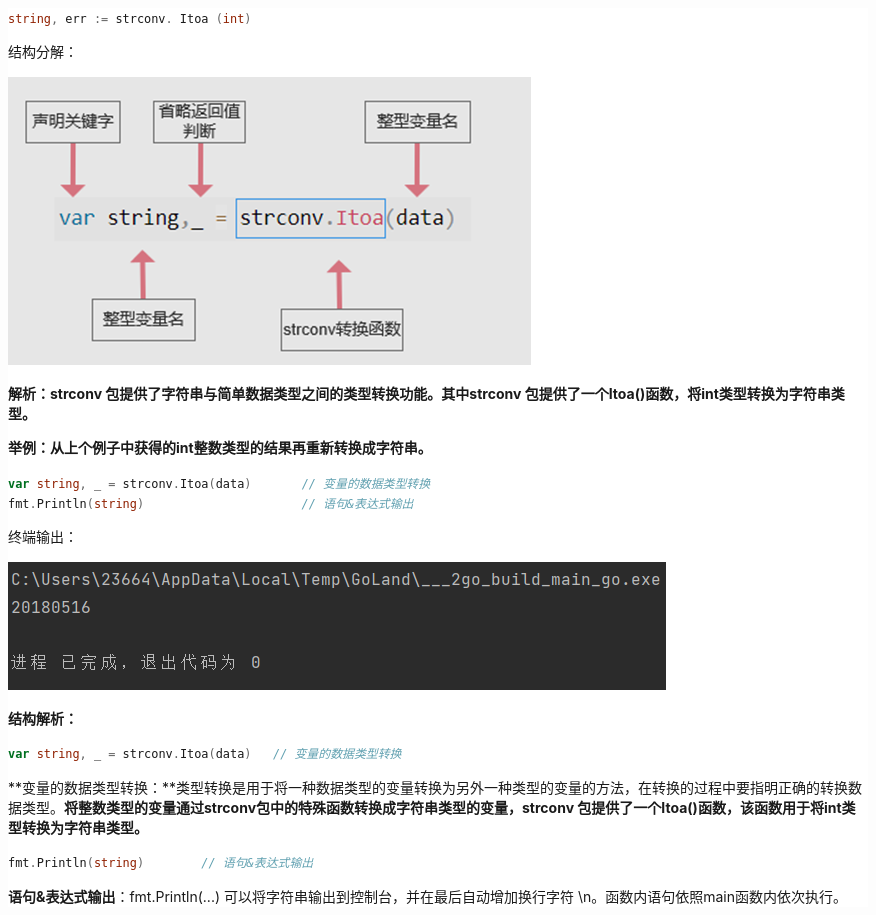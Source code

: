 ```go
string, err := strconv. Itoa (int)
```

结构分解：

![](.\imgs\50.png)

**解析：strconv 包提供了字符串与简单数据类型之间的类型转换功能。其中strconv 包提供了一个Itoa()函数，将int类型转换为字符串类型。**

**举例：从上个例子中获得的int整数类型的结果再重新转换成字符串。**

```go
var string, _ = strconv.Itoa(data)       // 变量的数据类型转换
fmt.Println(string)                      // 语句&表达式输出
```

终端输出：

![](.\imgs\51.png)

**结构解析：**

```go
var string, _ = strconv.Itoa(data)   // 变量的数据类型转换
```

**变量的数据类型转换：**类型转换是用于将一种数据类型的变量转换为另外一种类型的变量的方法，在转换的过程中要指明正确的转换数据类型。**将整数类型的变量通过strconv包中的特殊函数转换成字符串类型的变量，strconv 包提供了一个Itoa()函数，该函数用于将int类型转换为字符串类型。**

```go
fmt.Println(string)        // 语句&表达式输出
```

**语句&表达式输出**：fmt.Println(...) 可以将字符串输出到控制台，并在最后自动增加换行字符 \n。函数内语句依照main函数内依次执行。
